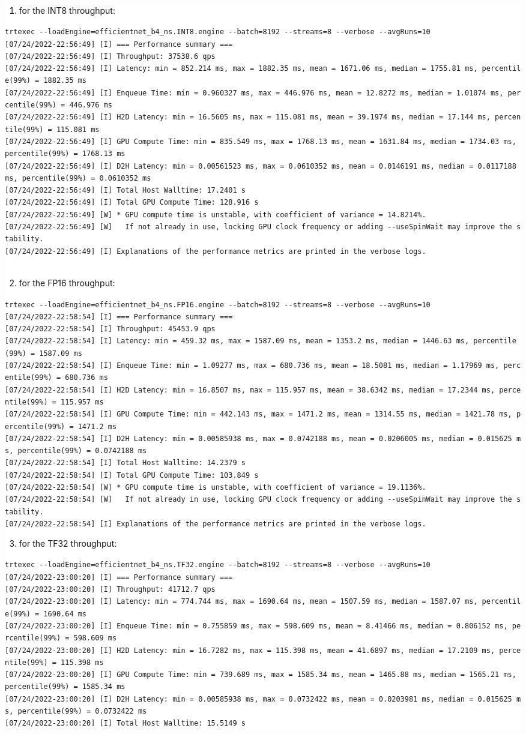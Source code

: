 1. for the INT8 throughput:
```shell
trtexec --loadEngine=efficientnet_b4_ns.INT8.engine --batch=8192 --streams=8 --verbose --avgRuns=10
[07/24/2022-22:56:49] [I] === Performance summary ===
[07/24/2022-22:56:49] [I] Throughput: 37538.6 qps
[07/24/2022-22:56:49] [I] Latency: min = 852.214 ms, max = 1882.35 ms, mean = 1671.06 ms, median = 1755.81 ms, percentile(99%) = 1882.35 ms
[07/24/2022-22:56:49] [I] Enqueue Time: min = 0.960327 ms, max = 446.976 ms, mean = 12.8272 ms, median = 1.01074 ms, percentile(99%) = 446.976 ms
[07/24/2022-22:56:49] [I] H2D Latency: min = 16.5605 ms, max = 115.081 ms, mean = 39.1974 ms, median = 17.144 ms, percentile(99%) = 115.081 ms
[07/24/2022-22:56:49] [I] GPU Compute Time: min = 835.549 ms, max = 1768.13 ms, mean = 1631.84 ms, median = 1734.03 ms, percentile(99%) = 1768.13 ms
[07/24/2022-22:56:49] [I] D2H Latency: min = 0.00561523 ms, max = 0.0610352 ms, mean = 0.0146191 ms, median = 0.0117188 ms, percentile(99%) = 0.0610352 ms
[07/24/2022-22:56:49] [I] Total Host Walltime: 17.2401 s
[07/24/2022-22:56:49] [I] Total GPU Compute Time: 128.916 s
[07/24/2022-22:56:49] [W] * GPU compute time is unstable, with coefficient of variance = 14.8214%.
[07/24/2022-22:56:49] [W]   If not already in use, locking GPU clock frequency or adding --useSpinWait may improve the stability.
[07/24/2022-22:56:49] [I] Explanations of the performance metrics are printed in the verbose logs.


```
2. for the FP16 throughput:

```shell
trtexec --loadEngine=efficientnet_b4_ns.FP16.engine --batch=8192 --streams=8 --verbose --avgRuns=10
[07/24/2022-22:58:54] [I] === Performance summary ===
[07/24/2022-22:58:54] [I] Throughput: 45453.9 qps
[07/24/2022-22:58:54] [I] Latency: min = 459.32 ms, max = 1587.09 ms, mean = 1353.2 ms, median = 1446.63 ms, percentile(99%) = 1587.09 ms
[07/24/2022-22:58:54] [I] Enqueue Time: min = 1.09277 ms, max = 680.736 ms, mean = 18.5081 ms, median = 1.17969 ms, percentile(99%) = 680.736 ms
[07/24/2022-22:58:54] [I] H2D Latency: min = 16.8507 ms, max = 115.957 ms, mean = 38.6342 ms, median = 17.2344 ms, percentile(99%) = 115.957 ms
[07/24/2022-22:58:54] [I] GPU Compute Time: min = 442.143 ms, max = 1471.2 ms, mean = 1314.55 ms, median = 1421.78 ms, percentile(99%) = 1471.2 ms
[07/24/2022-22:58:54] [I] D2H Latency: min = 0.00585938 ms, max = 0.0742188 ms, mean = 0.0206005 ms, median = 0.015625 ms, percentile(99%) = 0.0742188 ms
[07/24/2022-22:58:54] [I] Total Host Walltime: 14.2379 s
[07/24/2022-22:58:54] [I] Total GPU Compute Time: 103.849 s
[07/24/2022-22:58:54] [W] * GPU compute time is unstable, with coefficient of variance = 19.1136%.
[07/24/2022-22:58:54] [W]   If not already in use, locking GPU clock frequency or adding --useSpinWait may improve the stability.
[07/24/2022-22:58:54] [I] Explanations of the performance metrics are printed in the verbose logs.

```

3. for the TF32 throughput:

```shell
trtexec --loadEngine=efficientnet_b4_ns.TF32.engine --batch=8192 --streams=8 --verbose --avgRuns=10
[07/24/2022-23:00:20] [I] === Performance summary ===
[07/24/2022-23:00:20] [I] Throughput: 41712.7 qps
[07/24/2022-23:00:20] [I] Latency: min = 774.744 ms, max = 1690.64 ms, mean = 1507.59 ms, median = 1587.07 ms, percentile(99%) = 1690.64 ms
[07/24/2022-23:00:20] [I] Enqueue Time: min = 0.755859 ms, max = 598.609 ms, mean = 8.41466 ms, median = 0.806152 ms, percentile(99%) = 598.609 ms
[07/24/2022-23:00:20] [I] H2D Latency: min = 16.7282 ms, max = 115.398 ms, mean = 41.6897 ms, median = 17.2109 ms, percentile(99%) = 115.398 ms
[07/24/2022-23:00:20] [I] GPU Compute Time: min = 739.689 ms, max = 1585.34 ms, mean = 1465.88 ms, median = 1565.21 ms, percentile(99%) = 1585.34 ms
[07/24/2022-23:00:20] [I] D2H Latency: min = 0.00585938 ms, max = 0.0732422 ms, mean = 0.0203981 ms, median = 0.015625 ms, percentile(99%) = 0.0732422 ms
[07/24/2022-23:00:20] [I] Total Host Walltime: 15.5149 s
```

[contributors-shield]: https://img.shields.io/github/contributors/othneildrew/Best-README-Template.svg?style=for-the-badge
[contributors-url]: https://github.com/othneildrew/Best-README-Template/graphs/contributors
[forks-shield]: https://img.shields.io/github/forks/othneildrew/Best-README-Template.svg?style=for-the-badge
[forks-url]: https://github.com/othneildrew/Best-README-Template/network/members
[stars-shield]: https://img.shields.io/github/stars/othneildrew/Best-README-Template.svg?style=for-the-badge
[stars-url]: https://github.com/othneildrew/Best-README-Template/stargazers
[issues-shield]: https://img.shields.io/github/issues/othneildrew/Best-README-Template.svg?style=for-the-badge
[issues-url]: https://github.com/othneildrew/Best-README-Template/issues
[license-shield]: https://img.shields.io/github/license/othneildrew/Best-README-Template.svg?style=for-the-badge
[license-url]: https://github.com/othneildrew/Best-README-Template/blob/master/LICENSE.txt
[linkedin-shield]: https://img.shields.io/badge/-LinkedIn-black.svg?style=for-the-badge&logo=linkedin&colorB=555
[linkedin-url]: https://linkedin.com/in/othneildrew
[product-screenshot]: images/screenshot.png
[Next.js]: https://img.shields.io/badge/next.js-000000?style=for-the-badge&logo=nextdotjs&logoColor=white
[Next-url]: https://nextjs.org/
[React.js]: https://img.shields.io/badge/React-20232A?style=for-the-badge&logo=react&logoColor=61DAFB
[React-url]: https://reactjs.org/
[Vue.js]: https://img.shields.io/badge/Vue.js-35495E?style=for-the-badge&logo=vuedotjs&logoColor=4FC08D
[Vue-url]: https://vuejs.org/
[Angular.io]: https://img.shields.io/badge/Angular-DD0031?style=for-the-badge&logo=angular&logoColor=white
[Angular-url]: https://angular.io/
[Svelte.dev]: https://img.shields.io/badge/Svelte-4A4A55?style=for-the-badge&logo=svelte&logoColor=FF3E00
[Svelte-url]: https://svelte.dev/
[Laravel.com]: https://img.shields.io/badge/Laravel-FF2D20?style=for-the-badge&logo=laravel&logoColor=white
[Laravel-url]: https://laravel.com
[Bootstrap.com]: https://img.shields.io/badge/Bootstrap-563D7C?style=for-the-badge&logo=bootstrap&logoColor=white
[Bootstrap-url]: https://getbootstrap.com
[JQuery.com]: https://img.shields.io/badge/jQuery-0769AD?style=for-the-badge&logo=jquery&logoColor=white
[JQuery-url]: https://jquery.com
[TensorRT]: https://developer.nvidia.com/tensorrt
